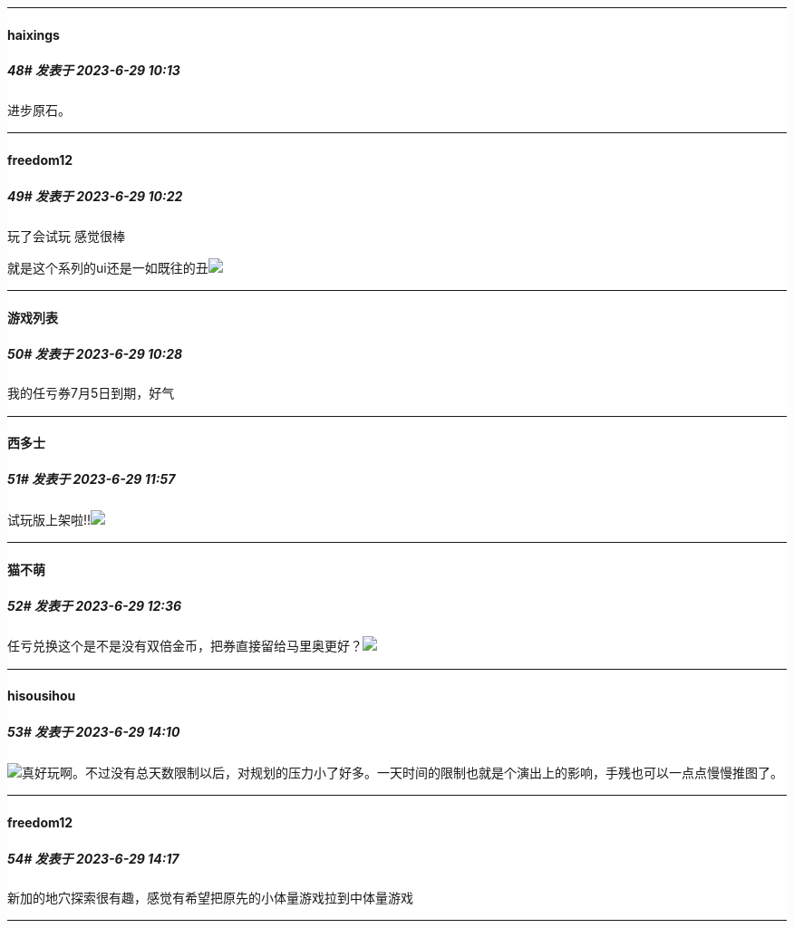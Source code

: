 *****

####  haixings  
##### 48#       发表于 2023-6-29 10:13

进步原石。

*****

####  freedom12  
##### 49#       发表于 2023-6-29 10:22

玩了会试玩 感觉很棒

就是这个系列的ui还是一如既往的丑<img src="https://static.saraba1st.com/image/smiley/face2017/002.png" referrerpolicy="no-referrer">

*****

####  游戏列表  
##### 50#       发表于 2023-6-29 10:28

我的任亏券7月5日到期，好气

*****

####  西多士  
##### 51#       发表于 2023-6-29 11:57

试玩版上架啦!!<img src="https://static.saraba1st.com/image/smiley/face2017/074.png" referrerpolicy="no-referrer">

*****

####  猫不萌  
##### 52#       发表于 2023-6-29 12:36

任亏兑换这个是不是没有双倍金币，把券直接留给马里奥更好？<img src="https://static.saraba1st.com/image/smiley/face2017/001.png" referrerpolicy="no-referrer">

*****

####  hisousihou  
##### 53#       发表于 2023-6-29 14:10

<img src="https://static.saraba1st.com/image/smiley/face2017/009.gif" referrerpolicy="no-referrer">真好玩啊。不过没有总天数限制以后，对规划的压力小了好多。一天时间的限制也就是个演出上的影响，手残也可以一点点慢慢推图了。

*****

####  freedom12  
##### 54#       发表于 2023-6-29 14:17

新加的地穴探索很有趣，感觉有希望把原先的小体量游戏拉到中体量游戏

*****
